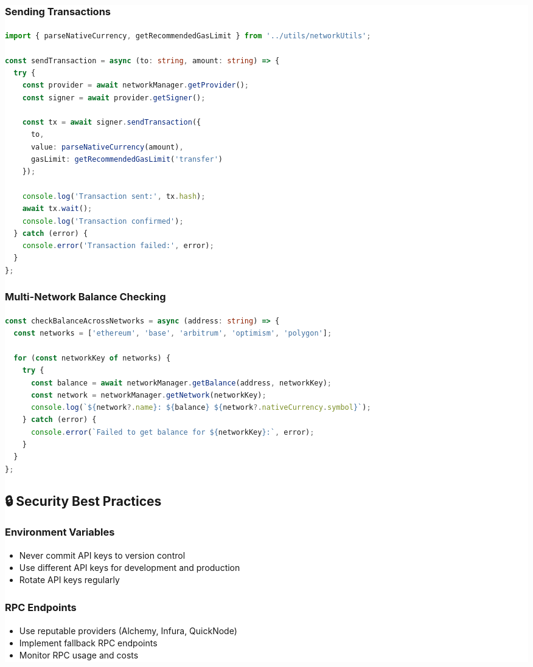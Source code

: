 ### Sending Transactions

```typescript
import { parseNativeCurrency, getRecommendedGasLimit } from '../utils/networkUtils';

const sendTransaction = async (to: string, amount: string) => {
  try {
    const provider = await networkManager.getProvider();
    const signer = await provider.getSigner();
    
    const tx = await signer.sendTransaction({
      to,
      value: parseNativeCurrency(amount),
      gasLimit: getRecommendedGasLimit('transfer')
    });
    
    console.log('Transaction sent:', tx.hash);
    await tx.wait();
    console.log('Transaction confirmed');
  } catch (error) {
    console.error('Transaction failed:', error);
  }
};
```

### Multi-Network Balance Checking

```typescript
const checkBalanceAcrossNetworks = async (address: string) => {
  const networks = ['ethereum', 'base', 'arbitrum', 'optimism', 'polygon'];
  
  for (const networkKey of networks) {
    try {
      const balance = await networkManager.getBalance(address, networkKey);
      const network = networkManager.getNetwork(networkKey);
      console.log(`${network?.name}: ${balance} ${network?.nativeCurrency.symbol}`);
    } catch (error) {
      console.error(`Failed to get balance for ${networkKey}:`, error);
    }
  }
};
```

## 🔒 Security Best Practices

### Environment Variables
- Never commit API keys to version control
- Use different API keys for development and production
- Rotate API keys regularly

### RPC Endpoints
- Use reputable providers (Alchemy, Infura, QuickNode)
- Implement fallback RPC endpoints
- Monitor RPC usage and costs

